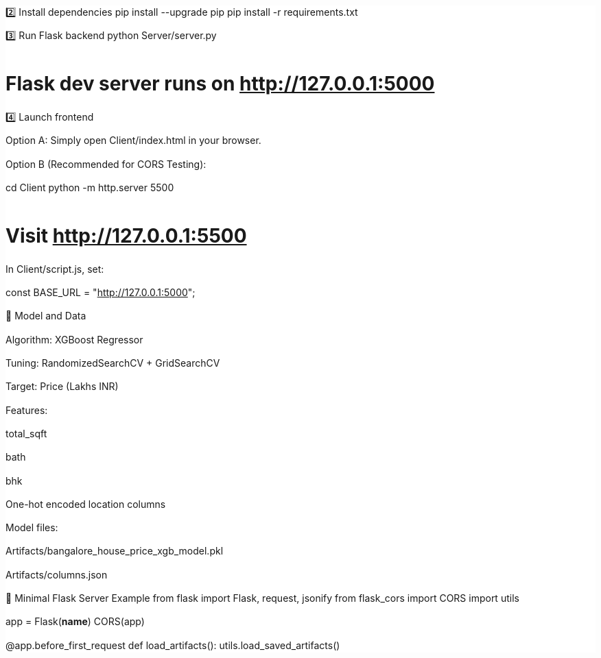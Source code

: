 2️⃣ Install dependencies
pip install --upgrade pip
pip install -r requirements.txt

3️⃣ Run Flask backend
python Server/server.py
# Flask dev server runs on http://127.0.0.1:5000

4️⃣ Launch frontend

Option A:
Simply open Client/index.html in your browser.

Option B (Recommended for CORS Testing):

cd Client
python -m http.server 5500
# Visit http://127.0.0.1:5500


In Client/script.js, set:

const BASE_URL = "http://127.0.0.1:5000";

🧠 Model and Data

Algorithm: XGBoost Regressor

Tuning: RandomizedSearchCV + GridSearchCV

Target: Price (Lakhs INR)

Features:

total_sqft

bath

bhk

One-hot encoded location columns

Model files:

Artifacts/bangalore_house_price_xgb_model.pkl

Artifacts/columns.json

🧩 Minimal Flask Server Example
from flask import Flask, request, jsonify
from flask_cors import CORS
import utils

app = Flask(__name__)
CORS(app)

@app.before_first_request
def load_artifacts():
    utils.load_saved_artifacts()
